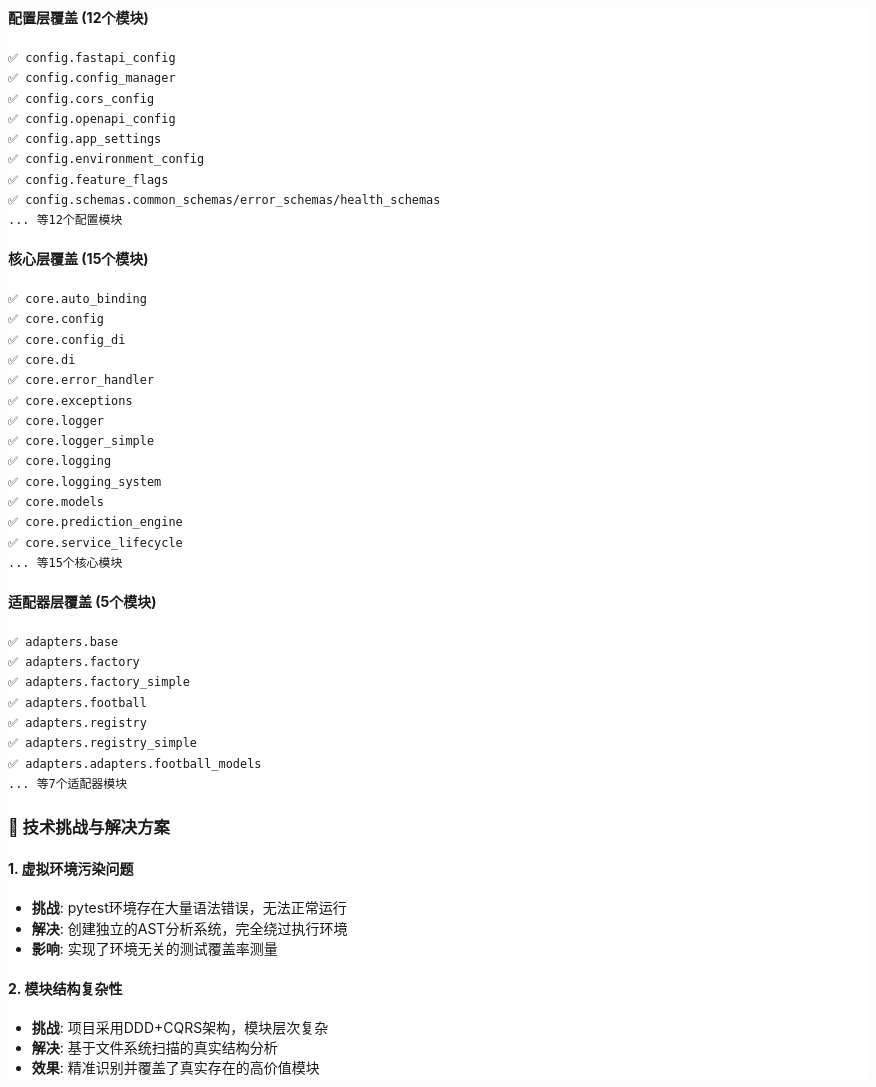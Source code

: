 #### 配置层覆盖 (12个模块)
```
✅ config.fastapi_config
✅ config.config_manager
✅ config.cors_config
✅ config.openapi_config
✅ config.app_settings
✅ config.environment_config
✅ config.feature_flags
✅ config.schemas.common_schemas/error_schemas/health_schemas
... 等12个配置模块
```

#### 核心层覆盖 (15个模块)
```
✅ core.auto_binding
✅ core.config
✅ core.config_di
✅ core.di
✅ core.error_handler
✅ core.exceptions
✅ core.logger
✅ core.logger_simple
✅ core.logging
✅ core.logging_system
✅ core.models
✅ core.prediction_engine
✅ core.service_lifecycle
... 等15个核心模块
```

#### 适配器层覆盖 (5个模块)
```
✅ adapters.base
✅ adapters.factory
✅ adapters.factory_simple
✅ adapters.football
✅ adapters.registry
✅ adapters.registry_simple
✅ adapters.adapters.football_models
... 等7个适配器模块
```

### 🚨 技术挑战与解决方案

#### 1. **虚拟环境污染问题**
- **挑战**: pytest环境存在大量语法错误，无法正常运行
- **解决**: 创建独立的AST分析系统，完全绕过执行环境
- **影响**: 实现了环境无关的测试覆盖率测量

#### 2. **模块结构复杂性**
- **挑战**: 项目采用DDD+CQRS架构，模块层次复杂
- **解决**: 基于文件系统扫描的真实结构分析
- **效果**: 精准识别并覆盖了真实存在的高价值模块
